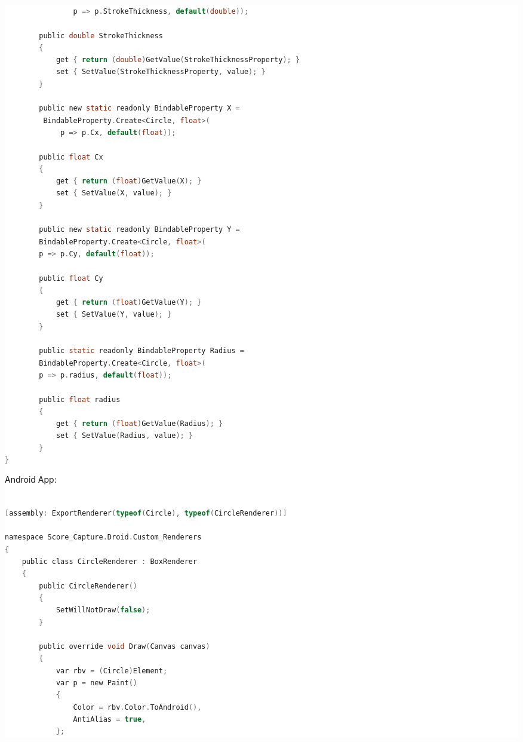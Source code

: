 ```C sharp
                p => p.StrokeThickness, default(double));

        public double StrokeThickness
        {
            get { return (double)GetValue(StrokeThicknessProperty); }
            set { SetValue(StrokeThicknessProperty, value); }
        }

        public new static readonly BindableProperty X =
         BindableProperty.Create<Circle, float>(
             p => p.Cx, default(float));

        public float Cx
        {
            get { return (float)GetValue(X); }
            set { SetValue(X, value); }
        }

        public new static readonly BindableProperty Y =
        BindableProperty.Create<Circle, float>(
        p => p.Cy, default(float));

        public float Cy
        {
            get { return (float)GetValue(Y); }
            set { SetValue(Y, value); }
        }

        public static readonly BindableProperty Radius =
        BindableProperty.Create<Circle, float>(
        p => p.radius, default(float));

        public float radius
        {
            get { return (float)GetValue(Radius); }
            set { SetValue(Radius, value); }
        }
}

```

Android App:

```C sharp

[assembly: ExportRenderer(typeof(Circle), typeof(CircleRenderer))]

namespace Score_Capture.Droid.Custom_Renderers
{
    public class CircleRenderer : BoxRenderer
    {
        public CircleRenderer()
        {
            SetWillNotDraw(false);
        }

        public override void Draw(Canvas canvas)
        {
            var rbv = (Circle)Element;
            var p = new Paint()
            {
                Color = rbv.Color.ToAndroid(),
                AntiAlias = true,
            };
```